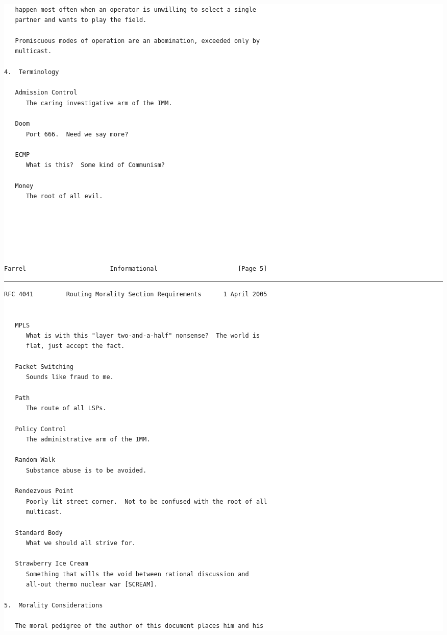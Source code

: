 ``` newpage
   happen most often when an operator is unwilling to select a single
   partner and wants to play the field.

   Promiscuous modes of operation are an abomination, exceeded only by
   multicast.

4.  Terminology

   Admission Control
      The caring investigative arm of the IMM.

   Doom
      Port 666.  Need we say more?

   ECMP
      What is this?  Some kind of Communism?

   Money
      The root of all evil.






Farrel                       Informational                      [Page 5]
```

------------------------------------------------------------------------

``` newpage
RFC 4041         Routing Morality Section Requirements      1 April 2005


   MPLS
      What is with this "layer two-and-a-half" nonsense?  The world is
      flat, just accept the fact.

   Packet Switching
      Sounds like fraud to me.

   Path
      The route of all LSPs.

   Policy Control
      The administrative arm of the IMM.

   Random Walk
      Substance abuse is to be avoided.

   Rendezvous Point
      Poorly lit street corner.  Not to be confused with the root of all
      multicast.

   Standard Body
      What we should all strive for.

   Strawberry Ice Cream
      Something that wills the void between rational discussion and
      all-out thermo nuclear war [SCREAM].

5.  Morality Considerations

   The moral pedigree of the author of this document places him and his
```